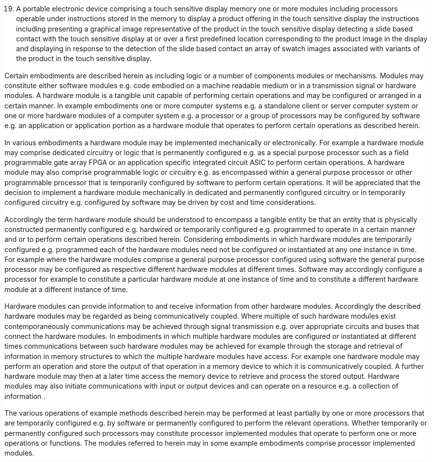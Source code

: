19. A portable electronic device comprising a touch sensitive display memory one or more modules including processors operable under instructions stored in the memory to display a product offering in the touch sensitive display the instructions including presenting a graphical image representative of the product in the touch sensitive display detecting a slide based contact with the touch sensitive display at or over a first predefined location corresponding to the product image in the display and displaying in response to the detection of the slide based contact an array of swatch images associated with variants of the product in the touch sensitive display.

Certain embodiments are described herein as including logic or a number of components modules or mechanisms. Modules may constitute either software modules e.g. code embodied on a machine readable medium or in a transmission signal or hardware modules. A hardware module is a tangible unit capable of performing certain operations and may be configured or arranged in a certain manner. In example embodiments one or more computer systems e.g. a standalone client or server computer system or one or more hardware modules of a computer system e.g. a processor or a group of processors may be configured by software e.g. an application or application portion as a hardware module that operates to perform certain operations as described herein.

In various embodiments a hardware module may be implemented mechanically or electronically. For example a hardware module may comprise dedicated circuitry or logic that is permanently configured e.g. as a special purpose processor such as a field programmable gate array FPGA or an application specific integrated circuit ASIC to perform certain operations. A hardware module may also comprise programmable logic or circuitry e.g. as encompassed within a general purpose processor or other programmable processor that is temporarily configured by software to perform certain operations. It will be appreciated that the decision to implement a hardware module mechanically in dedicated and permanently configured circuitry or in temporarily configured circuitry e.g. configured by software may be driven by cost and time considerations.

Accordingly the term hardware module should be understood to encompass a tangible entity be that an entity that is physically constructed permanently configured e.g. hardwired or temporarily configured e.g. programmed to operate in a certain manner and or to perform certain operations described herein. Considering embodiments in which hardware modules are temporarily configured e.g. programmed each of the hardware modules need not be configured or instantiated at any one instance in time. For example where the hardware modules comprise a general purpose processor configured using software the general purpose processor may be configured as respective different hardware modules at different times. Software may accordingly configure a processor for example to constitute a particular hardware module at one instance of time and to constitute a different hardware module at a different instance of time.

Hardware modules can provide information to and receive information from other hardware modules. Accordingly the described hardware modules may be regarded as being communicatively coupled. Where multiple of such hardware modules exist contemporaneously communications may be achieved through signal transmission e.g. over appropriate circuits and buses that connect the hardware modules. In embodiments in which multiple hardware modules are configured or instantiated at different times communications between such hardware modules may be achieved for example through the storage and retrieval of information in memory structures to which the multiple hardware modules have access. For example one hardware module may perform an operation and store the output of that operation in a memory device to which it is communicatively coupled. A further hardware module may then at a later time access the memory device to retrieve and process the stored output. Hardware modules may also initiate communications with input or output devices and can operate on a resource e.g. a collection of information .

The various operations of example methods described herein may be performed at least partially by one or more processors that are temporarily configured e.g. by software or permanently configured to perform the relevant operations. Whether temporarily or permanently configured such processors may constitute processor implemented modules that operate to perform one or more operations or functions. The modules referred to herein may in some example embodiments comprise processor implemented modules.
